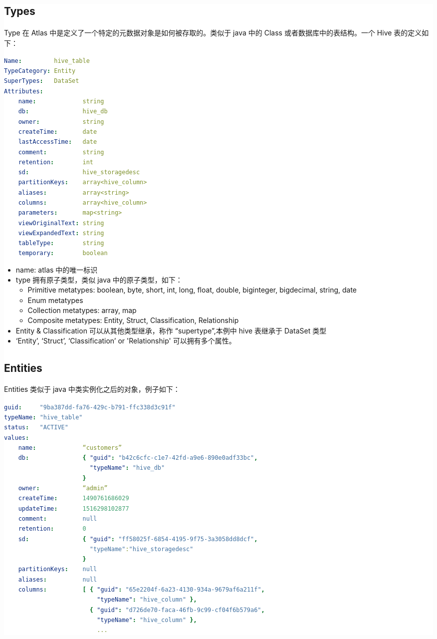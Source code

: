 ## Types

Type 在 Atlas 中是定义了一个特定的元数据对象是如何被存取的。类似于 java 中的 Class 或者数据库中的表结构。一个 Hive 表的定义如下：
```yaml
Name:         hive_table
TypeCategory: Entity
SuperTypes:   DataSet
Attributes:
    name:             string
    db:               hive_db
    owner:            string
    createTime:       date
    lastAccessTime:   date
    comment:          string
    retention:        int
    sd:               hive_storagedesc
    partitionKeys:    array<hive_column>
    aliases:          array<string>
    columns:          array<hive_column>
    parameters:       map<string>
    viewOriginalText: string
    viewExpandedText: string
    tableType:        string
    temporary:        boolean
```

- name: atlas 中的唯一标识
- type 拥有原子类型，类似 java 中的原子类型，如下：
  - Primitive metatypes: boolean, byte, short, int, long, float, double, biginteger, bigdecimal, string, date
  - Enum metatypes
  - Collection metatypes: array, map
  - Composite metatypes: Entity, Struct, Classification, Relationship
- Entity & Classification 可以从其他类型继承，称作 “supertype”,本例中 hive 表继承于 DataSet 类型
- ‘Entity’, ‘Struct’, ‘Classification’ or 'Relationship' 可以拥有多个属性。


## Entities

Entities 类似于 java 中类实例化之后的对象，例子如下：
```yaml
guid:     "9ba387dd-fa76-429c-b791-ffc338d3c91f"
typeName: "hive_table"
status:   "ACTIVE"
values:
    name:             “customers”
    db:               { "guid": "b42c6cfc-c1e7-42fd-a9e6-890e0adf33bc",
                        "typeName": "hive_db"
                      }
    owner:            “admin”
    createTime:       1490761686029
    updateTime:       1516298102877
    comment:          null
    retention:        0
    sd:               { "guid": "ff58025f-6854-4195-9f75-3a3058dd8dcf",
                        "typeName":"hive_storagedesc"
                      }
    partitionKeys:    null
    aliases:          null
    columns:          [ { "guid": "65e2204f-6a23-4130-934a-9679af6a211f",
                          "typeName": "hive_column" },
                        { "guid": "d726de70-faca-46fb-9c99-cf04f6b579a6",
                          "typeName": "hive_column" },
                          ...
```